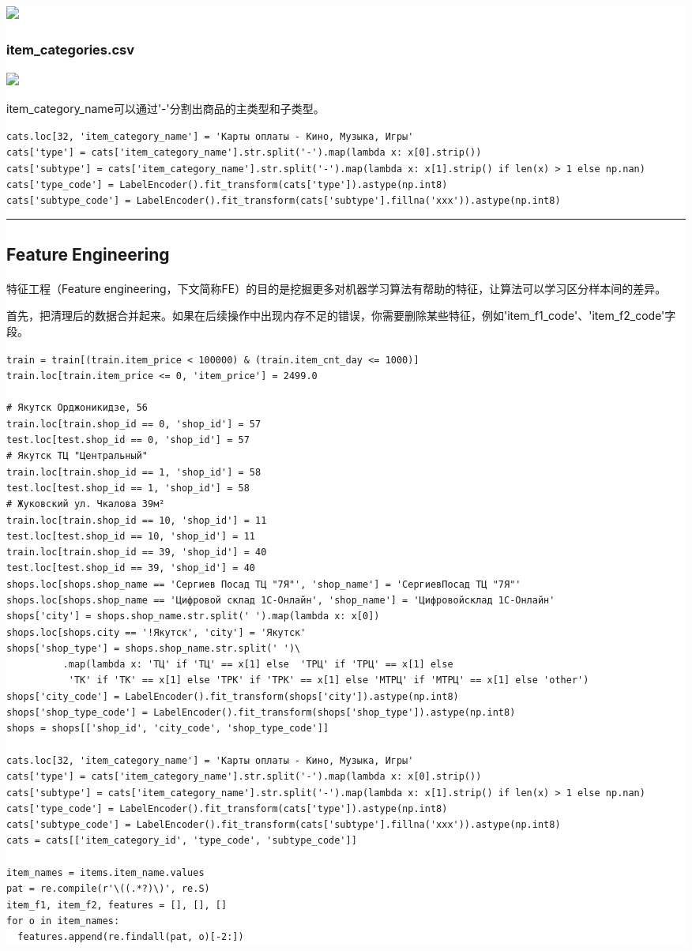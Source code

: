 ![](https://upload-images.jianshu.io/upload_images/13575947-4c5df261fafa2b05.png?imageMogr2/auto-orient/strip%7CimageView2/2/w/1240)

### item_categories.csv

![](https://upload-images.jianshu.io/upload_images/13575947-c89877883c216766.png?imageMogr2/auto-orient/strip%7CimageView2/2/w/1240)

item_category_name可以通过'-'分割出商品的主类型和子类型。

```
cats.loc[32, 'item_category_name'] = 'Карты оплаты - Кино, Музыка, Игры'
cats['type'] = cats['item_category_name'].str.split('-').map(lambda x: x[0].strip())
cats['subtype'] = cats['item_category_name'].str.split('-').map(lambda x: x[1].strip() if len(x) > 1 else np.nan)
cats['type_code'] = LabelEncoder().fit_transform(cats['type']).astype(np.int8)
cats['subtype_code'] = LabelEncoder().fit_transform(cats['subtype'].fillna('xxx')).astype(np.int8)
```

---

## Feature Engineering

特征工程（Feature engineering，下文简称FE）的目的是挖掘更多对机器学习算法有帮助的特征，让算法可以学习区分样本间的差异。

首先，把清理后的数据合并起来。如果在后续操作中出现内存不足的错误，你需要删除某些特征，例如'item_f1_code'、'item_f2_code'字段。

```
train = train[(train.item_price < 100000) & (train.item_cnt_day <= 1000)]
train.loc[train.item_price <= 0, 'item_price'] = 2499.0

# Якутск Орджоникидзе, 56
train.loc[train.shop_id == 0, 'shop_id'] = 57
test.loc[test.shop_id == 0, 'shop_id'] = 57
# Якутск ТЦ "Центральный"
train.loc[train.shop_id == 1, 'shop_id'] = 58
test.loc[test.shop_id == 1, 'shop_id'] = 58
# Жуковский ул. Чкалова 39м²
train.loc[train.shop_id == 10, 'shop_id'] = 11
test.loc[test.shop_id == 10, 'shop_id'] = 11
train.loc[train.shop_id == 39, 'shop_id'] = 40
test.loc[test.shop_id == 39, 'shop_id'] = 40
shops.loc[shops.shop_name == 'Сергиев Посад ТЦ "7Я"', 'shop_name'] = 'СергиевПосад ТЦ "7Я"'
shops.loc[shops.shop_name == 'Цифровой склад 1С-Онлайн', 'shop_name'] = 'Цифровойсклад 1С-Онлайн'
shops['city'] = shops.shop_name.str.split(' ').map(lambda x: x[0])
shops.loc[shops.city == '!Якутск', 'city'] = 'Якутск'
shops['shop_type'] = shops.shop_name.str.split(' ')\
          .map(lambda x: 'ТЦ' if 'ТЦ' == x[1] else  'ТРЦ' if 'ТРЦ' == x[1] else
           'ТК' if 'ТК' == x[1] else 'ТРК' if 'ТРК' == x[1] else 'МТРЦ' if 'МТРЦ' == x[1] else 'other')
shops['city_code'] = LabelEncoder().fit_transform(shops['city']).astype(np.int8)
shops['shop_type_code'] = LabelEncoder().fit_transform(shops['shop_type']).astype(np.int8)
shops = shops[['shop_id', 'city_code', 'shop_type_code']]

cats.loc[32, 'item_category_name'] = 'Карты оплаты - Кино, Музыка, Игры'
cats['type'] = cats['item_category_name'].str.split('-').map(lambda x: x[0].strip())
cats['subtype'] = cats['item_category_name'].str.split('-').map(lambda x: x[1].strip() if len(x) > 1 else np.nan)
cats['type_code'] = LabelEncoder().fit_transform(cats['type']).astype(np.int8)
cats['subtype_code'] = LabelEncoder().fit_transform(cats['subtype'].fillna('xxx')).astype(np.int8)
cats = cats[['item_category_id', 'type_code', 'subtype_code']]

item_names = items.item_name.values
pat = re.compile(r'\((.*?)\)', re.S)
item_f1, item_f2, features = [], [], []
for o in item_names:
  features.append(re.findall(pat, o)[-2:])
```